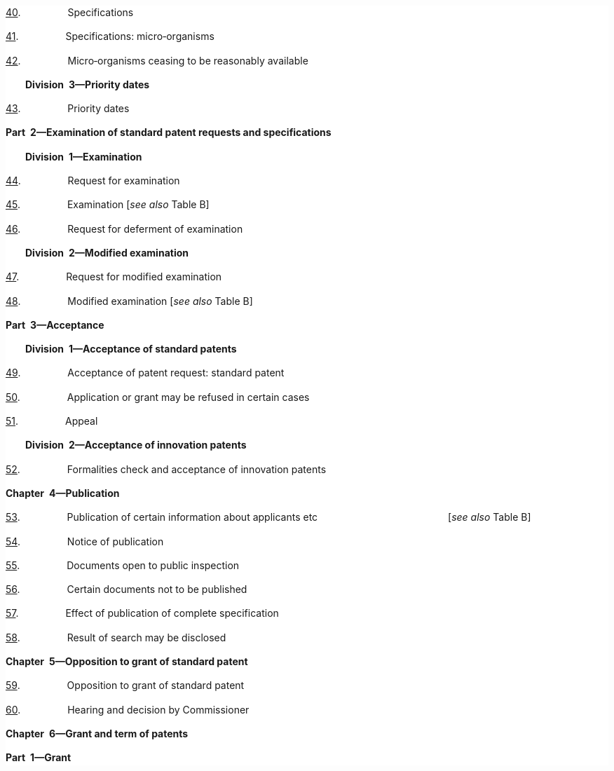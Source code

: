 [40](#40).          Specifications

[41](#41).          Specifications: micro‑organisms

[42](#42).          Micro‑organisms ceasing to be reasonably available

    **Division 3—Priority dates**

[43](#43).          Priority dates

**Part 2—Examination of standard patent requests and specifications** 

    **Division 1—Examination**

[44](#44).          Request for examination

[45](#45).          Examination [_see also_ Table B]

[46](#46).          Request for deferment of examination

    **Division 2—Modified examination**

[47](#47).          Request for modified examination

[48](#48).          Modified examination [_see also_ Table B]

**Part 3—Acceptance** 

    **Division 1—Acceptance of standard patents**

[49](#49).          Acceptance of patent request: standard patent

[50](#50).          Application or grant may be refused in certain cases

[51](#51).          Appeal

    **Division 2—Acceptance of innovation patents**

[52](#52).          Formalities check and acceptance of innovation patents

**Chapter 4—Publication**

[53](#53).          Publication of certain information about applicants etc                           
 [_see also_ Table B]

[54](#54).          Notice of publication

[55](#55).          Documents open to public inspection

[56](#56).          Certain documents not to be published

[57](#57).          Effect of publication of complete specification

[58](#58).          Result of search may be disclosed

**Chapter 5—Opposition to grant of standard patent**

[59](#59).          Opposition to grant of standard patent

[60](#60).          Hearing and decision by Commissioner

**Chapter 6—Grant and term of patents** 

**Part 1—Grant**
